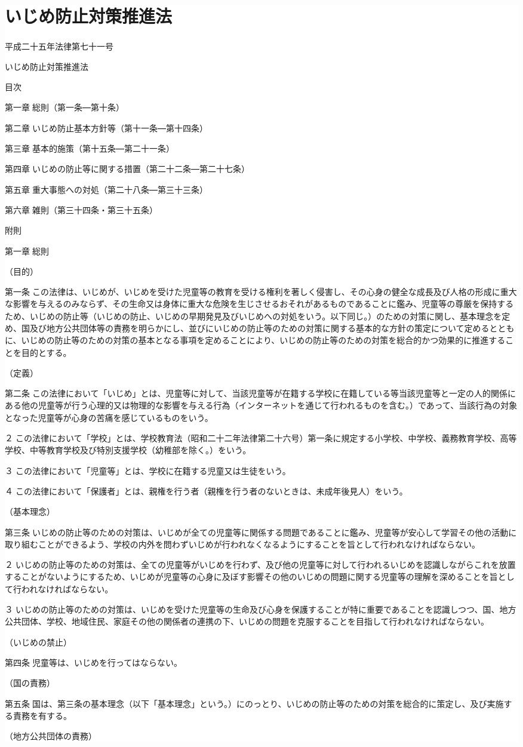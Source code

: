 # いじめ防止対策推進法

平成二十五年法律第七十一号

いじめ防止対策推進法

目次

第一章 総則（第一条―第十条）

第二章 いじめ防止基本方針等（第十一条―第十四条）

第三章 基本的施策（第十五条―第二十一条）

第四章 いじめの防止等に関する措置（第二十二条―第二十七条）

第五章 重大事態への対処（第二十八条―第三十三条）

第六章 雑則（第三十四条・第三十五条）

附則

第一章 総則

（目的）

第一条 この法律は、いじめが、いじめを受けた児童等の教育を受ける権利を著しく侵害し、その心身の健全な成長及び人格の形成に重大な影響を与えるのみならず、その生命又は身体に重大な危険を生じさせるおそれがあるものであることに鑑み、児童等の尊厳を保持するため、いじめの防止等（いじめの防止、いじめの早期発見及びいじめへの対処をいう。以下同じ。）のための対策に関し、基本理念を定め、国及び地方公共団体等の責務を明らかにし、並びにいじめの防止等のための対策に関する基本的な方針の策定について定めるとともに、いじめの防止等のための対策の基本となる事項を定めることにより、いじめの防止等のための対策を総合的かつ効果的に推進することを目的とする。

（定義）

第二条 この法律において「いじめ」とは、児童等に対して、当該児童等が在籍する学校に在籍している等当該児童等と一定の人的関係にある他の児童等が行う心理的又は物理的な影響を与える行為（インターネットを通じて行われるものを含む。）であって、当該行為の対象となった児童等が心身の苦痛を感じているものをいう。

２ この法律において「学校」とは、学校教育法（昭和二十二年法律第二十六号）第一条に規定する小学校、中学校、義務教育学校、高等学校、中等教育学校及び特別支援学校（幼稚部を除く。）をいう。

３ この法律において「児童等」とは、学校に在籍する児童又は生徒をいう。

４ この法律において「保護者」とは、親権を行う者（親権を行う者のないときは、未成年後見人）をいう。

（基本理念）

第三条 いじめの防止等のための対策は、いじめが全ての児童等に関係する問題であることに鑑み、児童等が安心して学習その他の活動に取り組むことができるよう、学校の内外を問わずいじめが行われなくなるようにすることを旨として行われなければならない。

２ いじめの防止等のための対策は、全ての児童等がいじめを行わず、及び他の児童等に対して行われるいじめを認識しながらこれを放置することがないようにするため、いじめが児童等の心身に及ぼす影響その他のいじめの問題に関する児童等の理解を深めることを旨として行われなければならない。

３ いじめの防止等のための対策は、いじめを受けた児童等の生命及び心身を保護することが特に重要であることを認識しつつ、国、地方公共団体、学校、地域住民、家庭その他の関係者の連携の下、いじめの問題を克服することを目指して行われなければならない。

（いじめの禁止）

第四条 児童等は、いじめを行ってはならない。

（国の責務）

第五条 国は、第三条の基本理念（以下「基本理念」という。）にのっとり、いじめの防止等のための対策を総合的に策定し、及び実施する責務を有する。

（地方公共団体の責務）
